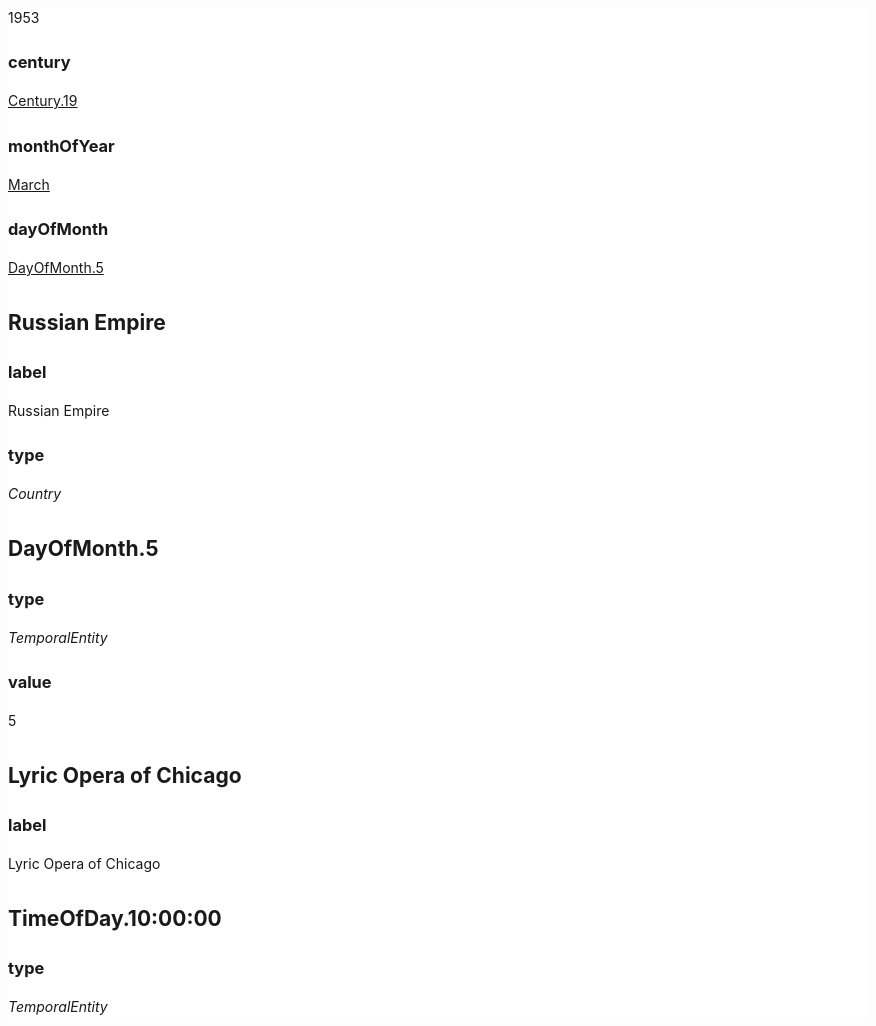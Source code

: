 1953

### century


[Century.19](#Century.19)

### monthOfYear


[March](#March)

### dayOfMonth


[DayOfMonth.5](#DayOfMonth.5)

## Russian Empire

### label


Russian Empire

### type


*Country*

## DayOfMonth.5

### type


*TemporalEntity*

### value


5

## Lyric Opera of Chicago

### label


Lyric Opera of Chicago

## TimeOfDay.10:00:00

### type


*TemporalEntity*
